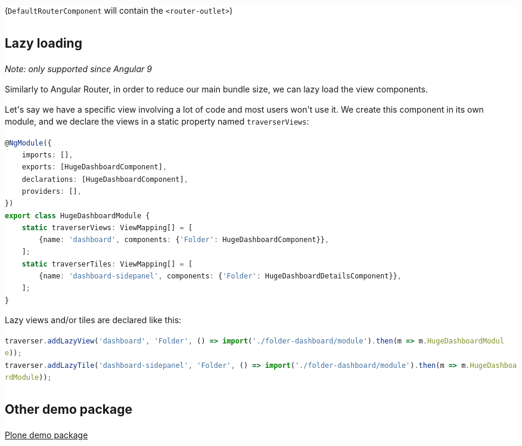 (`DefaultRouterComponent` will contain the `<router-outlet>`)

## Lazy loading

*Note: only supported since Angular 9*

Similarly to Angular Router, in order to reduce our main bundle size, we can lazy load the view components.

Let's say we have a specific view involving a lot of code and most users won't use it. We create this component in its own module, and we declare the views in a static property named `traverserViews`:

```typescript
@NgModule({
    imports: [],
    exports: [HugeDashboardComponent],
    declarations: [HugeDashboardComponent],
    providers: [],
})
export class HugeDashboardModule {
    static traverserViews: ViewMapping[] = [
        {name: 'dashboard', components: {'Folder': HugeDashboardComponent}},
    ];
    static traverserTiles: ViewMapping[] = [
        {name: 'dashboard-sidepanel', components: {'Folder': HugeDashboardDetailsComponent}},
    ];
}
```

Lazy views and/or tiles are declared like this:

```typescript
traverser.addLazyView('dashboard', 'Folder', () => import('./folder-dashboard/module').then(m => m.HugeDashboardModule));
traverser.addLazyTile('dashboard-sidepanel', 'Folder', () => import('./folder-dashboard/module').then(m => m.HugeDashboardModule));
```

## Other demo package

[Plone demo package](https://github.com/ebrehault/angular-traversal-demo)
